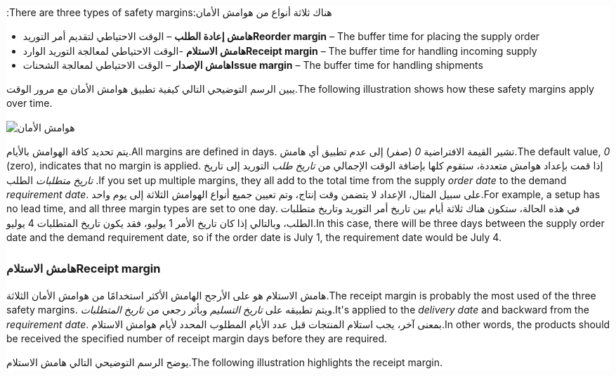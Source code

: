 <span data-ttu-id="1367b-110">‏‫هناك ثلاثة أنواع من هوامش الأمان:</span><span class="sxs-lookup"><span data-stu-id="1367b-110">There are three types of safety margins:</span></span>

- <span data-ttu-id="1367b-111">**هامش إعادة الطلب** – الوقت الاحتياطي لتقديم أمر التوريد</span><span class="sxs-lookup"><span data-stu-id="1367b-111">**Reorder margin** – The buffer time for placing the supply order</span></span>
- <span data-ttu-id="1367b-112">**هامش الاستلام** -الوقت الاحتياطي لمعالجة التوريد الوارد</span><span class="sxs-lookup"><span data-stu-id="1367b-112">**Receipt margin** – The buffer time for handling incoming supply</span></span>
- <span data-ttu-id="1367b-113">**هامش الإصدار** – الوقت الاحتياطي لمعالجة الشحنات</span><span class="sxs-lookup"><span data-stu-id="1367b-113">**Issue margin** – The buffer time for handling shipments</span></span>

<span data-ttu-id="1367b-114">يبين الرسم التوضيحي التالي كيفية تطبيق هوامش الأمان مع مرور الوقت.</span><span class="sxs-lookup"><span data-stu-id="1367b-114">The following illustration shows how these safety margins apply over time.</span></span>

![هوامش الأمان](media/safety-margins-1.png)

<span data-ttu-id="1367b-116">يتم تحديد كافة الهوامش بالأيام.</span><span class="sxs-lookup"><span data-stu-id="1367b-116">All margins are defined in days.</span></span> <span data-ttu-id="1367b-117">تشير القيمة الافتراضية *0* (صفر) إلى عدم تطبيق أي هامش.</span><span class="sxs-lookup"><span data-stu-id="1367b-117">The default value, *0* (zero), indicates that no margin is applied.</span></span> <span data-ttu-id="1367b-118">إذا قمت بإعداد هوامش متعددة، ستقوم كلها بإضافة الوقت الإجمالي من *تاريخ طلب* التوريد إلى تاريخ *تاريخ متطلبات* الطلب .</span><span class="sxs-lookup"><span data-stu-id="1367b-118">If you set up multiple margins, they all add to the total time from the supply *order date* to the demand *requirement date*.</span></span> <span data-ttu-id="1367b-119">على سبيل المثال، الإعداد لا يتضمن وقت إنتاج، وتم تعيين جميع أنواع الهوامش الثلاثة إلى يوم واحد.</span><span class="sxs-lookup"><span data-stu-id="1367b-119">For example, a setup has no lead time, and all three margin types are set to one day.</span></span> <span data-ttu-id="1367b-120">في هذه الحالة، ستكون هناك ثلاثة أيام بين تاريخ أمر التوريد وتاريخ متطلبات الطلب، وبالتالي إذا كان تاريخ الأمر 1 يوليو، فقد يكون تاريخ المتطلبات 4 يوليو.</span><span class="sxs-lookup"><span data-stu-id="1367b-120">In this case, there will be three days between the supply order date and the demand requirement date, so if the order date is July 1, the requirement date would be July 4.</span></span>

### <a name="receipt-margin"></a><span data-ttu-id="1367b-121">هامش الاستلام</span><span class="sxs-lookup"><span data-stu-id="1367b-121">Receipt margin</span></span>

<span data-ttu-id="1367b-122">هامش الاستلام هو على الأرجح الهامش الأكثر استخدامًا من هوامش الأمان الثلاثة.</span><span class="sxs-lookup"><span data-stu-id="1367b-122">The receipt margin is probably the most used of the three safety margins.</span></span> <span data-ttu-id="1367b-123">ويتم تطبيقه على *تاريخ التسليم* وبأثر رجعي من *تاريخ المتطلبات*.</span><span class="sxs-lookup"><span data-stu-id="1367b-123">It's applied to the *delivery date* and backward from the *requirement date*.</span></span> <span data-ttu-id="1367b-124">بمعنى آخر، يجب استلام المنتجات قبل عدد الأيام المطلوب المحدد لأيام هوامش الاستلام.</span><span class="sxs-lookup"><span data-stu-id="1367b-124">In other words, the products should be received the specified number of receipt margin days before they are required.</span></span>

<span data-ttu-id="1367b-125">يوضح الرسم التوضيحي التالي هامش الاستلام.</span><span class="sxs-lookup"><span data-stu-id="1367b-125">The following illustration highlights the receipt margin.</span></span>
